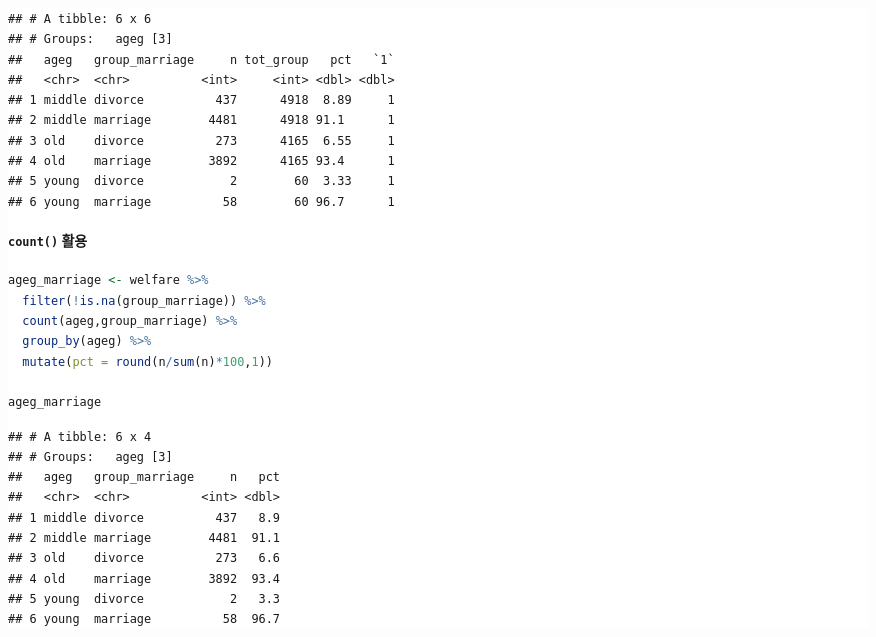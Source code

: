     ## # A tibble: 6 x 6
    ## # Groups:   ageg [3]
    ##   ageg   group_marriage     n tot_group   pct   `1`
    ##   <chr>  <chr>          <int>     <int> <dbl> <dbl>
    ## 1 middle divorce          437      4918  8.89     1
    ## 2 middle marriage        4481      4918 91.1      1
    ## 3 old    divorce          273      4165  6.55     1
    ## 4 old    marriage        3892      4165 93.4      1
    ## 5 young  divorce            2        60  3.33     1
    ## 6 young  marriage          58        60 96.7      1

#### `count()` 활용

``` r
ageg_marriage <- welfare %>%
  filter(!is.na(group_marriage)) %>% 
  count(ageg,group_marriage) %>% 
  group_by(ageg) %>% 
  mutate(pct = round(n/sum(n)*100,1))

ageg_marriage
```

    ## # A tibble: 6 x 4
    ## # Groups:   ageg [3]
    ##   ageg   group_marriage     n   pct
    ##   <chr>  <chr>          <int> <dbl>
    ## 1 middle divorce          437   8.9
    ## 2 middle marriage        4481  91.1
    ## 3 old    divorce          273   6.6
    ## 4 old    marriage        3892  93.4
    ## 5 young  divorce            2   3.3
    ## 6 young  marriage          58  96.7
